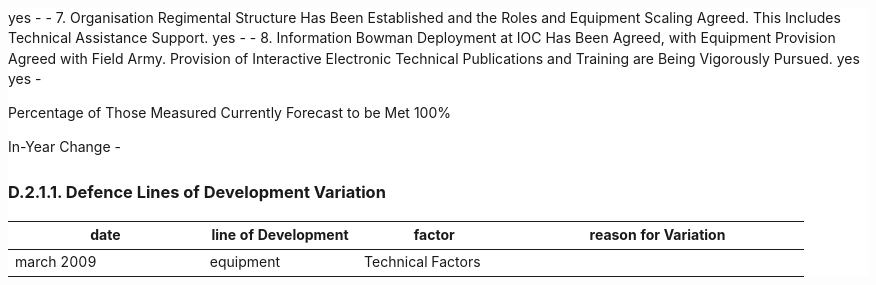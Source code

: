 </Td>
<td>yes</Td>
<td>-</Td>
<td>-</Td>
</Tr>
<tr>
<td>
7.
</Td>
<td>
Organisation
</Td>
<td>
Regimental Structure Has Been Established and the Roles and Equipment Scaling Agreed. This Includes Technical Assistance Support.
</Td>
<td>yes</Td>
<td>-</Td>
<td>-</Td>
</Tr>
<tr>
<td>
8.
</Td>
<td>
Information
</Td>
<td>
Bowman Deployment at IOC Has Been Agreed, with Equipment Provision Agreed with Field Army. Provision of Interactive Electronic Technical Publications and Training are Being Vigorously Pursued.
</Td>
<td>yes</Td>
<td>yes</Td>
<td>-</Td>
</Tr>
</Tbody>
</Table>

Percentage of Those Measured Currently Forecast to be Met 100%

In-Year Change -

### D.2.1.1. Defence Lines of Development Variation

<table>
<colgroup>
<col Style="Width: 24%" />
<col Style="Width: 19%" />
<col Style="Width: 19%" />
<col Style="Width: 36%" />
</Colgroup>
<thead>
<tr>
<th>date</Th>
<th>line of Development</Th>
<th>factor</Th>
<th>reason for Variation</Th>
</Tr>
</Thead>
<tbody>
<tr>
<td>march 2009</Td>
<td>equipment</Td>
<td>
Technical Factors